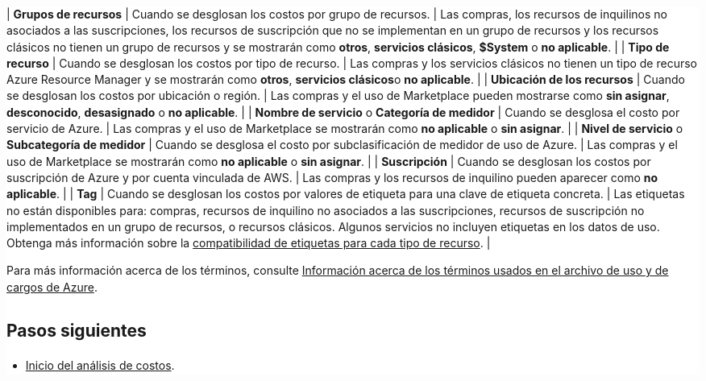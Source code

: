 | **Grupos de recursos** | Cuando se desglosan los costos por grupo de recursos. | Las compras, los recursos de inquilinos no asociados a las suscripciones, los recursos de suscripción que no se implementan en un grupo de recursos y los recursos clásicos no tienen un grupo de recursos y se mostrarán como **otros**, **servicios clásicos**, **$System** o **no aplicable**. |
| **Tipo de recurso** | Cuando se desglosan los costos por tipo de recurso. | Las compras y los servicios clásicos no tienen un tipo de recurso Azure Resource Manager y se mostrarán como **otros**, **servicios clásicos**o **no aplicable**. |
| **Ubicación de los recursos** | Cuando se desglosan los costos por ubicación o región. | Las compras y el uso de Marketplace pueden mostrarse como **sin asignar**, **desconocido**, **desasignado** o **no aplicable**. |
| **Nombre de servicio** o **Categoría de medidor** | Cuando se desglosa el costo por servicio de Azure. | Las compras y el uso de Marketplace se mostrarán como **no aplicable** o **sin asignar**. |
| **Nivel de servicio** o **Subcategoría de medidor** | Cuando se desglosa el costo por subclasificación de medidor de uso de Azure. | Las compras y el uso de Marketplace se mostrarán como **no aplicable** o **sin asignar**. |
| **Suscripción** | Cuando se desglosan los costos por suscripción de Azure y por cuenta vinculada de AWS. | Las compras y los recursos de inquilino pueden aparecer como **no aplicable**. |
| **Tag** | Cuando se desglosan los costos por valores de etiqueta para una clave de etiqueta concreta. | Las etiquetas no están disponibles para: compras, recursos de inquilino no asociados a las suscripciones, recursos de suscripción no implementados en un grupo de recursos, o recursos clásicos. Algunos servicios no incluyen etiquetas en los datos de uso. Obtenga más información sobre la [compatibilidad de etiquetas para cada tipo de recurso](https://docs.microsoft.com/azure/azure-resource-manager/management/tag-support). |

Para más información acerca de los términos, consulte [Información acerca de los términos usados en el archivo de uso y de cargos de Azure](../understand/understand-usage.md).

## <a name="next-steps"></a>Pasos siguientes

- [Inicio del análisis de costos](https://docs.microsoft.com/azure/cost-management-billing/costs/quick-acm-cost-analysis).

